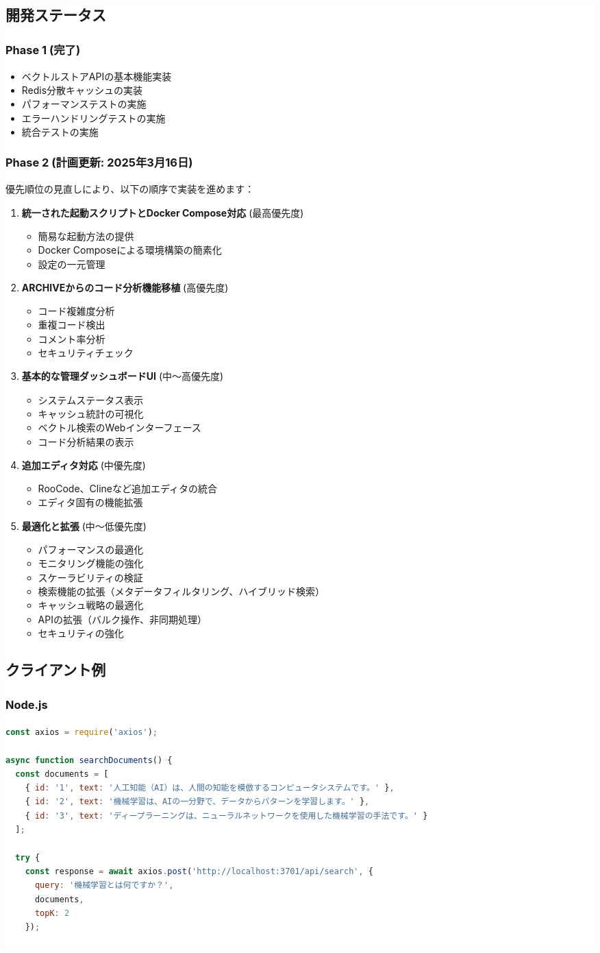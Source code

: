 ## 開発ステータス

### Phase 1 (完了)

- ベクトルストアAPIの基本機能実装
- Redis分散キャッシュの実装
- パフォーマンステストの実施
- エラーハンドリングテストの実施
- 統合テストの実施

### Phase 2 (計画更新: 2025年3月16日)

優先順位の見直しにより、以下の順序で実装を進めます：

1. **統一された起動スクリプトとDocker Compose対応** (最高優先度)
   - 簡易な起動方法の提供
   - Docker Composeによる環境構築の簡素化
   - 設定の一元管理

2. **ARCHIVEからのコード分析機能移植** (高優先度)
   - コード複雑度分析
   - 重複コード検出
   - コメント率分析
   - セキュリティチェック

3. **基本的な管理ダッシュボードUI** (中〜高優先度)
   - システムステータス表示
   - キャッシュ統計の可視化
   - ベクトル検索のWebインターフェース
   - コード分析結果の表示

4. **追加エディタ対応** (中優先度)
   - RooCode、Clineなど追加エディタの統合
   - エディタ固有の機能拡張

5. **最適化と拡張** (中〜低優先度)
   - パフォーマンスの最適化
   - モニタリング機能の強化
   - スケーラビリティの検証
   - 検索機能の拡張（メタデータフィルタリング、ハイブリッド検索）
   - キャッシュ戦略の最適化
   - APIの拡張（バルク操作、非同期処理）
   - セキュリティの強化

## クライアント例

### Node.js

```javascript
const axios = require('axios');

async function searchDocuments() {
  const documents = [
    { id: '1', text: '人工知能（AI）は、人間の知能を模倣するコンピュータシステムです。' },
    { id: '2', text: '機械学習は、AIの一分野で、データからパターンを学習します。' },
    { id: '3', text: 'ディープラーニングは、ニューラルネットワークを使用した機械学習の手法です。' }
  ];
  
  try {
    const response = await axios.post('http://localhost:3701/api/search', {
      query: '機械学習とは何ですか？',
      documents,
      topK: 2
    });
    
```
